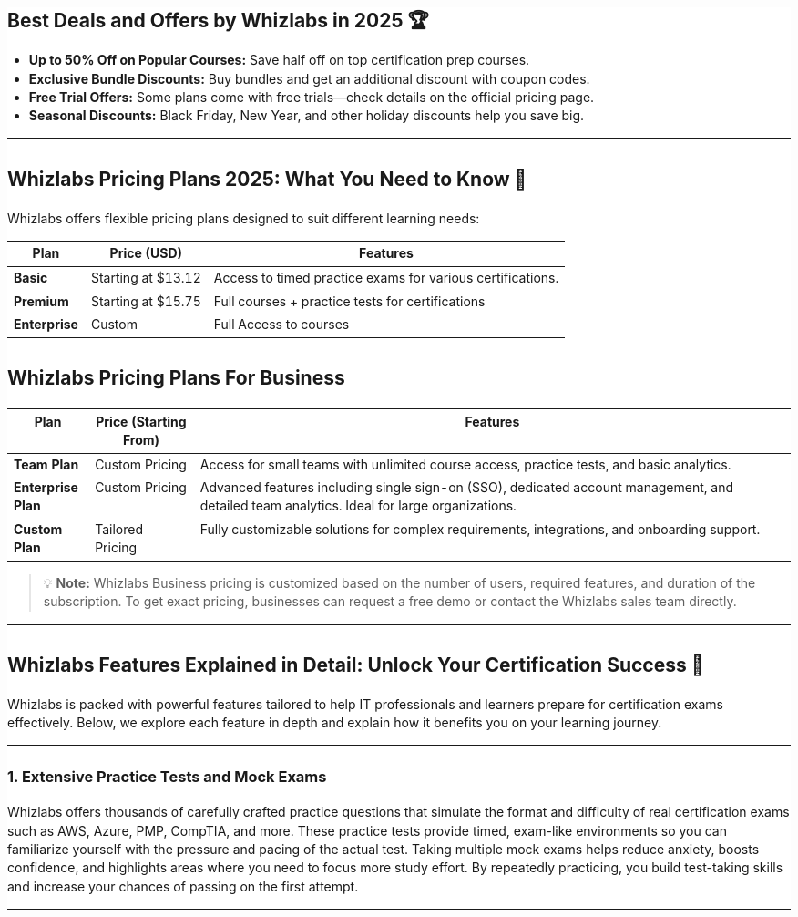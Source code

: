 
## Best Deals and Offers by Whizlabs in 2025 🏆

- **Up to 50% Off on Popular Courses:** Save half off on top certification prep courses.
- **Exclusive Bundle Discounts:** Buy bundles and get an additional discount with coupon codes.
- **Free Trial Offers:** Some plans come with free trials—check details on the official pricing page.
- **Seasonal Discounts:** Black Friday, New Year, and other holiday discounts help you save big.

---

## Whizlabs Pricing Plans 2025: What You Need to Know 💼

Whizlabs offers flexible pricing plans designed to suit different learning needs:

| Plan                   | Price (USD)       | Features                                                                                   |
|------------------------|-------------------|--------------------------------------------------------------------------------------------|
| **Basic**     | Starting at $13.12 | Access to timed practice exams for various certifications.                                 |
| **Premium**  | Starting at $15.75 | Full courses + practice tests for certifications  |
| **Enterprise**  | Custom | Full Access to courses   |

## Whizlabs Pricing Plans For Business

| Plan               | Price (Starting From) | Features                                                                                   |
|--------------------|----------------------|--------------------------------------------------------------------------------------------|
| **Team Plan**      | Custom Pricing        | Access for small teams with unlimited course access, practice tests, and basic analytics. |
| **Enterprise Plan**| Custom Pricing        | Advanced features including single sign-on (SSO), dedicated account management, and detailed team analytics. Ideal for large organizations. |
| **Custom Plan**    | Tailored Pricing      | Fully customizable solutions for complex requirements, integrations, and onboarding support.|

> 💡 **Note:** Whizlabs Business pricing is customized based on the number of users, required features, and duration of the subscription. To get exact pricing, businesses can request a free demo or contact the Whizlabs sales team directly.

---

## Whizlabs Features Explained in Detail: Unlock Your Certification Success 🔑

Whizlabs is packed with powerful features tailored to help IT professionals and learners prepare for certification exams effectively. Below, we explore each feature in depth and explain how it benefits you on your learning journey.

---

### 1. Extensive Practice Tests and Mock Exams  
Whizlabs offers thousands of carefully crafted practice questions that simulate the format and difficulty of real certification exams such as AWS, Azure, PMP, CompTIA, and more. These practice tests provide timed, exam-like environments so you can familiarize yourself with the pressure and pacing of the actual test. Taking multiple mock exams helps reduce anxiety, boosts confidence, and highlights areas where you need to focus more study effort. By repeatedly practicing, you build test-taking skills and increase your chances of passing on the first attempt.

---